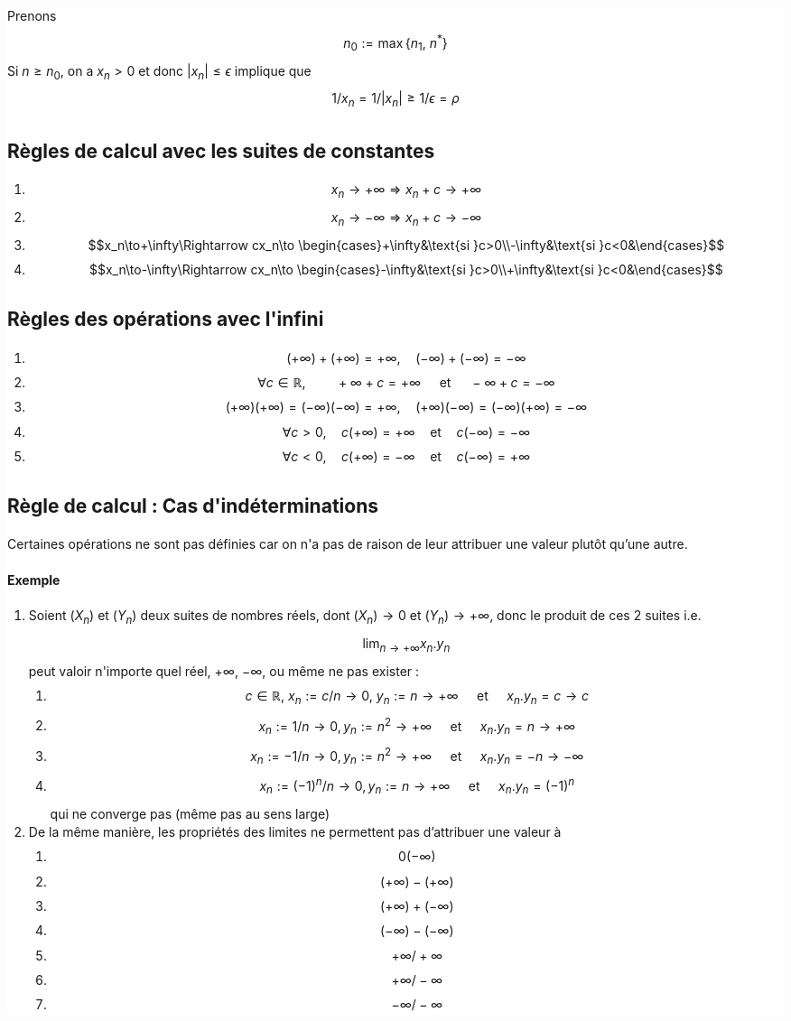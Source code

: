 Prenons $$n_0 := \max\{ n_1,\ n^* \}$$Si $n \ge n_0$, on a $x_n > 0$ et donc $|x_n| \le \epsilon$ implique que $$1/x_n = 1/|x_n| \ge 1/\epsilon = \rho$$
## Règles de calcul avec les suites de constantes
1. $$x_n\to+\infty\Rightarrow x_n+c\to+\infty$$ 
2. $$x_n\to-\infty\Rightarrow x_n+c\to-\infty$$
3. $$x_n\to+\infty\Rightarrow cx_n\to \begin{cases}+\infty&\text{si }c>0\\-\infty&\text{si }c<0&\end{cases}$$
4. $$x_n\to-\infty\Rightarrow cx_n\to \begin{cases}-\infty&\text{si }c>0\\+\infty&\text{si }c<0&\end{cases}$$

## Règles des opérations avec l'infini
1. $$(+\infty)+(+\infty)=+\infty,\quad(-\infty)+(-\infty)=-\infty$$ 
2. $$\forall c\in\mathbb{R},\quad\quad+\infty+c=+\infty\quad\mathrm{~et~}\quad-\infty+c=-\infty$$
3. $$(+\infty)(+\infty)=(-\infty)(-\infty)=+\infty,\quad(+\infty)(-\infty)=(-\infty)(+\infty)=-\infty$$
4. $$\forall c>0,\quad c(+\infty)=+\infty\quad\mathrm{et}\quad c(-\infty)=-\infty$$
5. $$\forall c<0,\quad c(+\infty)=-\infty\quad\text{et}\quad c(-\infty)=+\infty$$
## Règle de calcul : Cas d'indéterminations 
Certaines opérations ne sont pas définies car on n'a pas de raison de leur attribuer une valeur plutôt qu’une autre.

#### Exemple 
1. Soient $(X_n)$ et $(Y_n)$ deux suites de nombres réels, dont $(X_n) \to 0$ et $(Y_n) \to +\infty$, donc le produit de ces 2 suites i.e.  $$\operatorname*{lim}_{n\rightarrow+\infty}x_{n}.y_n$$ peut valoir n'importe quel réel, $+\infty$, $-\infty$, ou même ne pas exister :
	1. $$c \in \mathbb{R},\ x_n := c/n \to 0,\ y_n := n \to +\infty\quad\text{ et }\quad x_n.y_n = c \to c$$
	2. $$x_n:=1/n\to0,y_n:=n^2\to+\infty\quad\text{ et }\quad x_n.y_n = n \to +\infty$$
	3. $$x_n:=-1/n\to0,y_n:=n^2\to+\infty\quad\text{ et }\quad x_n.y_n = -n \to -\infty$$
	4. $$x_n:=(-1)^n/n\to0,y_n:=n\to+\infty\quad\text{ et }\quad x_n.y_n=(-1)^n$$ qui ne converge pas (même pas au sens large)
2. De la même manière, les propriétés des limites ne permettent pas d’attribuer une valeur à 
	1. $$0(-\infty)$$
	2. $$(+\infty)-(+\infty)$$
	3. $$(+\infty)+(-\infty)$$
	4. $$(-\infty)-(-\infty)$$
	5. $$+\infty/+\infty$$
	6. $$+\infty/-\infty$$
	7. $$-\infty/-\infty$$

